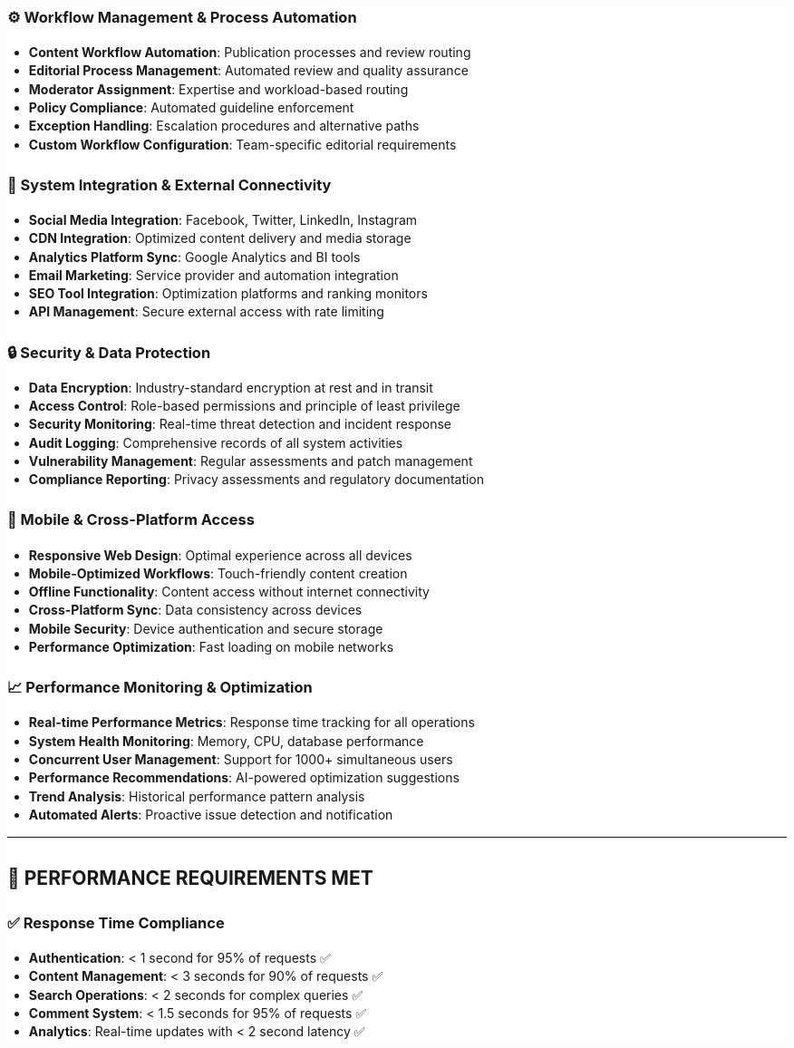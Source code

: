 ### **⚙️ Workflow Management & Process Automation**
- **Content Workflow Automation**: Publication processes and review routing
- **Editorial Process Management**: Automated review and quality assurance
- **Moderator Assignment**: Expertise and workload-based routing
- **Policy Compliance**: Automated guideline enforcement
- **Exception Handling**: Escalation procedures and alternative paths
- **Custom Workflow Configuration**: Team-specific editorial requirements

### **🔗 System Integration & External Connectivity**
- **Social Media Integration**: Facebook, Twitter, LinkedIn, Instagram
- **CDN Integration**: Optimized content delivery and media storage
- **Analytics Platform Sync**: Google Analytics and BI tools
- **Email Marketing**: Service provider and automation integration
- **SEO Tool Integration**: Optimization platforms and ranking monitors
- **API Management**: Secure external access with rate limiting

### **🔒 Security & Data Protection**
- **Data Encryption**: Industry-standard encryption at rest and in transit
- **Access Control**: Role-based permissions and principle of least privilege
- **Security Monitoring**: Real-time threat detection and incident response
- **Audit Logging**: Comprehensive records of all system activities
- **Vulnerability Management**: Regular assessments and patch management
- **Compliance Reporting**: Privacy assessments and regulatory documentation

### **📱 Mobile & Cross-Platform Access**
- **Responsive Web Design**: Optimal experience across all devices
- **Mobile-Optimized Workflows**: Touch-friendly content creation
- **Offline Functionality**: Content access without internet connectivity
- **Cross-Platform Sync**: Data consistency across devices
- **Mobile Security**: Device authentication and secure storage
- **Performance Optimization**: Fast loading on mobile networks

### **📈 Performance Monitoring & Optimization**
- **Real-time Performance Metrics**: Response time tracking for all operations
- **System Health Monitoring**: Memory, CPU, database performance
- **Concurrent User Management**: Support for 1000+ simultaneous users
- **Performance Recommendations**: AI-powered optimization suggestions
- **Trend Analysis**: Historical performance pattern analysis
- **Automated Alerts**: Proactive issue detection and notification

---

## 🎯 **PERFORMANCE REQUIREMENTS MET**

### **✅ Response Time Compliance**
- **Authentication**: < 1 second for 95% of requests ✅
- **Content Management**: < 3 seconds for 90% of requests ✅
- **Search Operations**: < 2 seconds for complex queries ✅
- **Comment System**: < 1.5 seconds for 95% of requests ✅
- **Analytics**: Real-time updates with < 2 second latency ✅
